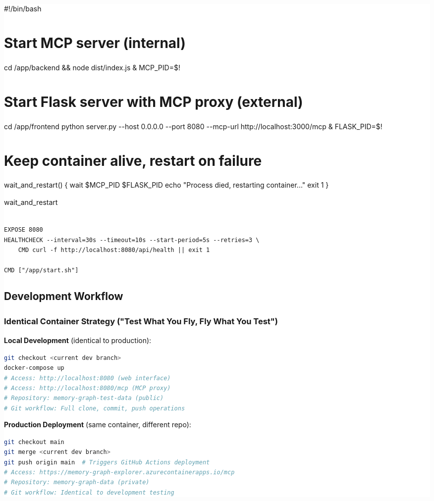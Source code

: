 #!/bin/bash
# Start MCP server (internal)
cd /app/backend && node dist/index.js &
MCP_PID=$!

# Start Flask server with MCP proxy (external)
cd /app/frontend
python server.py --host 0.0.0.0 --port 8080 --mcp-url http://localhost:3000/mcp &
FLASK_PID=$!

# Keep container alive, restart on failure
wait_and_restart() {
  wait $MCP_PID $FLASK_PID
  echo "Process died, restarting container..."
  exit 1
}

wait_and_restart
```

EXPOSE 8080
HEALTHCHECK --interval=30s --timeout=10s --start-period=5s --retries=3 \
    CMD curl -f http://localhost:8080/api/health || exit 1

CMD ["/app/start.sh"]
```

## Development Workflow

### Identical Container Strategy ("Test What You Fly, Fly What You Test")

**Local Development** (identical to production):
```bash
git checkout <current dev branch>
docker-compose up
# Access: http://localhost:8080 (web interface)
# Access: http://localhost:8080/mcp (MCP proxy)
# Repository: memory-graph-test-data (public)
# Git workflow: Full clone, commit, push operations
```

**Production Deployment** (same container, different repo):
```bash
git checkout main
git merge <current dev branch>
git push origin main  # Triggers GitHub Actions deployment
# Access: https://memory-graph-explorer.azurecontainerapps.io/mcp
# Repository: memory-graph-data (private)
# Git workflow: Identical to development testing
```
